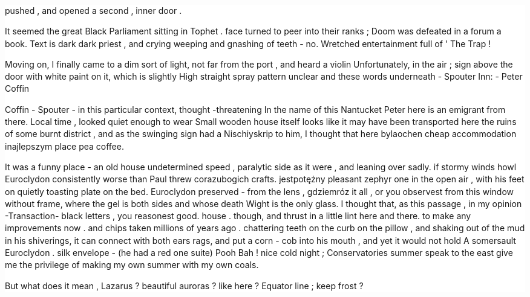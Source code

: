 pushed , and opened a second , inner door .

It seemed the great Black Parliament sitting in Tophet .
face turned to peer into their ranks ;
Doom was defeated in a forum a book.
Text is dark dark priest , and crying
weeping and gnashing of teeth - no.
Wretched entertainment full of ' The Trap !

Moving on, I finally came to a dim sort of light, not far from the port ,
and heard a violin Unfortunately, in the air ;
sign above the door with white paint on it, which is slightly
High straight spray pattern unclear and these words underneath -
Spouter Inn: - Peter Coffin

Coffin - Spouter - in this particular context, thought -threatening
In the name of this Nantucket
Peter here is an emigrant from there.
Local time , looked quiet enough to wear
Small wooden house itself looks like it may have been transported here
the ruins of some burnt district , and as the swinging sign had a
Nischiyskrip to him, I thought that here bylaochen
cheap accommodation inajlepszym place pea coffee.

It was a funny place - an old house undetermined speed , paralytic side
as it were , and leaning over sadly.
if stormy winds howl Euroclydon consistently worse than
Paul threw corazubogich crafts.
jestpotężny pleasant zephyr one in the open air , with his feet on
quietly toasting plate on the bed.
Euroclydon
preserved -
from the lens , gdziemróz it all , or
you observest from this window without frame, where the gel is both
sides and whose death Wight is the only glass.
I thought that, as this passage , in my opinion -Transaction- black letters , you
reasonest good.
house .
though, and thrust in a little lint here and there.
to make any improvements now .
and chips taken millions of years ago .
chattering teeth on the curb on the pillow , and shaking
out of the mud in his shiverings, it can connect with both ears
rags, and put a corn - cob into his mouth , and yet it would not hold
A somersault Euroclydon .
silk envelope - (he had a red one suite) Pooh Bah !
nice cold night ;
Conservatories summer speak to the east
give me the privilege of making my own summer with my own coals.

But what does it mean , Lazarus ?
beautiful auroras ?
like here ?
Equator line ;
keep frost ?
